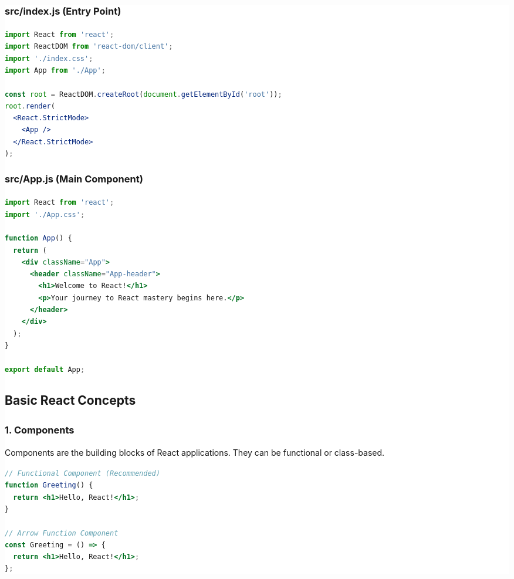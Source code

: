 ### src/index.js (Entry Point)
```jsx
import React from 'react';
import ReactDOM from 'react-dom/client';
import './index.css';
import App from './App';

const root = ReactDOM.createRoot(document.getElementById('root'));
root.render(
  <React.StrictMode>
    <App />
  </React.StrictMode>
);
```

### src/App.js (Main Component)
```jsx
import React from 'react';
import './App.css';

function App() {
  return (
    <div className="App">
      <header className="App-header">
        <h1>Welcome to React!</h1>
        <p>Your journey to React mastery begins here.</p>
      </header>
    </div>
  );
}

export default App;
```

## Basic React Concepts

### 1. Components
Components are the building blocks of React applications. They can be functional or class-based.

```jsx
// Functional Component (Recommended)
function Greeting() {
  return <h1>Hello, React!</h1>;
}

// Arrow Function Component
const Greeting = () => {
  return <h1>Hello, React!</h1>;
};
```
